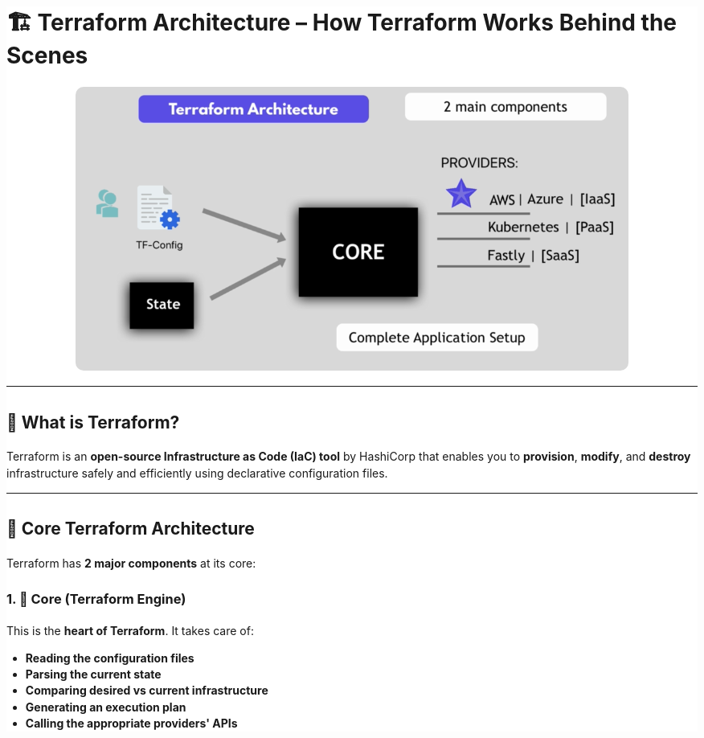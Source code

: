 # 🏗️ Terraform Architecture – How Terraform Works Behind the Scenes

<div style="text-align: center">
  <img src="images/tf-arch.png" alt="terraform architecture" style="width: 80%; border-radius: 10px" />
</div>

---

## 🚀 What is Terraform?

Terraform is an **open-source Infrastructure as Code (IaC) tool** by HashiCorp that enables you to **provision**, **modify**, and **destroy** infrastructure safely and efficiently using declarative configuration files.

---

## 🧩 Core Terraform Architecture

Terraform has **2 major components** at its core:

### 1. 🧠 Core (Terraform Engine)

This is the **heart of Terraform**. It takes care of:

- **Reading the configuration files**
- **Parsing the current state**
- **Comparing desired vs current infrastructure**
- **Generating an execution plan**
- **Calling the appropriate providers' APIs**
